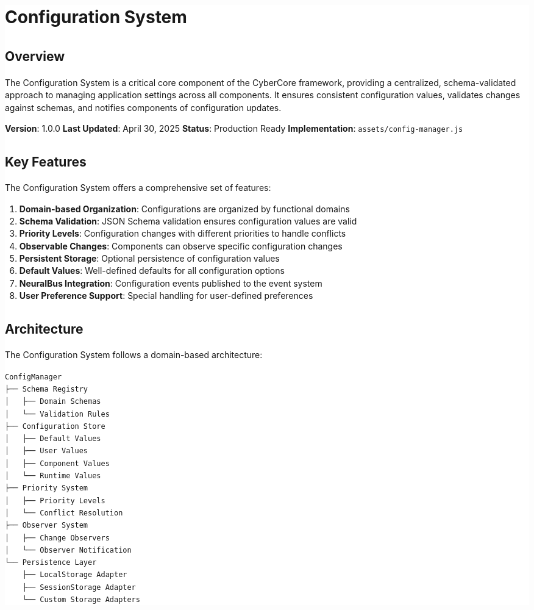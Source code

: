 # Configuration System

## Overview

The Configuration System is a critical core component of the CyberCore framework, providing a centralized, schema-validated approach to managing application settings across all components. It ensures consistent configuration values, validates changes against schemas, and notifies components of configuration updates.

**Version**: 1.0.0
**Last Updated**: April 30, 2025
**Status**: Production Ready
**Implementation**: `assets/config-manager.js`

## Key Features

The Configuration System offers a comprehensive set of features:

1. **Domain-based Organization**: Configurations are organized by functional domains
2. **Schema Validation**: JSON Schema validation ensures configuration values are valid
3. **Priority Levels**: Configuration changes with different priorities to handle conflicts
4. **Observable Changes**: Components can observe specific configuration changes
5. **Persistent Storage**: Optional persistence of configuration values
6. **Default Values**: Well-defined defaults for all configuration options
7. **NeuralBus Integration**: Configuration events published to the event system
8. **User Preference Support**: Special handling for user-defined preferences

## Architecture

The Configuration System follows a domain-based architecture:

```
ConfigManager
├── Schema Registry
│   ├── Domain Schemas
│   └── Validation Rules
├── Configuration Store
│   ├── Default Values
│   ├── User Values
│   ├── Component Values
│   └── Runtime Values
├── Priority System
│   ├── Priority Levels
│   └── Conflict Resolution
├── Observer System
│   ├── Change Observers
│   └── Observer Notification
└── Persistence Layer
    ├── LocalStorage Adapter
    ├── SessionStorage Adapter
    └── Custom Storage Adapters
```
